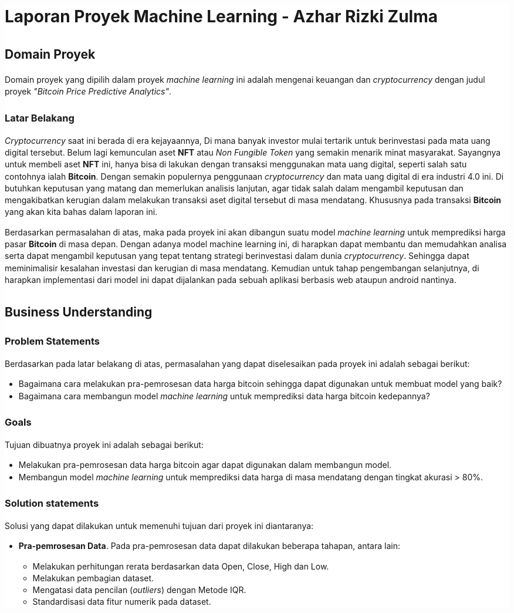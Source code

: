 # Laporan Proyek Machine Learning - Azhar Rizki Zulma
## Domain Proyek

Domain proyek yang dipilih dalam proyek _machine learning_ ini adalah mengenai keuangan dan _cryptocurrency_ dengan judul proyek _"Bitcoin Price Predictive Analytics"_.

### Latar Belakang
  
_Cryptocurrency_ saat ini berada di era kejayaannya, Di mana banyak investor mulai tertarik untuk berinvestasi pada mata uang digital tersebut. Belum lagi kemunculan aset **NFT** atau _Non Fungible Token_ yang semakin menarik minat masyarakat. Sayangnya untuk membeli aset **NFT** ini, hanya bisa di lakukan dengan transaksi menggunakan mata uang digital, seperti salah satu contohnya ialah **Bitcoin**. Dengan semakin populernya penggunaan _cryptocurrency_ dan mata uang digital di era industri 4.0 ini. Di butuhkan keputusan yang matang dan memerlukan analisis lanjutan, agar tidak salah dalam mengambil keputusan dan mengakibatkan kerugian dalam melakukan transaksi aset digital tersebut di masa mendatang. Khususnya pada transaksi **Bitcoin** yang akan kita bahas dalam laporan ini.

Berdasarkan permasalahan di atas, maka pada proyek ini akan dibangun suatu model _machine learning_ untuk memprediksi harga pasar **Bitcoin** di masa depan. Dengan adanya model machine learning ini, di harapkan dapat membantu dan memudahkan analisa serta dapat mengambil keputusan yang tepat tentang strategi berinvestasi dalam dunia _cryptocurrency_. Sehingga dapat meminimalisir kesalahan investasi dan kerugian di masa mendatang. Kemudian untuk tahap pengembangan selanjutnya, di harapkan implementasi dari model ini dapat dijalankan pada sebuah aplikasi berbasis web ataupun android nantinya.


## Business Understanding

### Problem Statements
Berdasarkan pada latar belakang di atas, permasalahan yang dapat diselesaikan pada proyek ini adalah sebagai berikut:

-   Bagaimana cara melakukan pra-pemrosesan data harga bitcoin sehingga dapat digunakan untuk membuat model yang baik?
-   Bagaimana cara membangun model _machine learning_ untuk memprediksi data harga bitcoin kedepannya?

### Goals
Tujuan dibuatnya proyek ini adalah sebagai berikut:

-   Melakukan pra-pemrosesan data harga bitcoin agar dapat digunakan dalam membangun model.
-   Membangun model _machine learning_ untuk memprediksi data harga di masa mendatang dengan tingkat akurasi > 80%.

### Solution statements
Solusi yang dapat dilakukan untuk memenuhi tujuan dari proyek ini diantaranya:

- **Pra-pemrosesan Data**. Pada pra-pemrosesan data dapat dilakukan beberapa tahapan, antara lain:
  
    -   Melakukan perhitungan rerata berdasarkan data Open, Close, High dan Low.
    -   Melakukan pembagian dataset.
    -   Mengatasi data pencilan (_outliers_) dengan Metode IQR.
    -   Standardisasi data fitur numerik pada dataset.
  